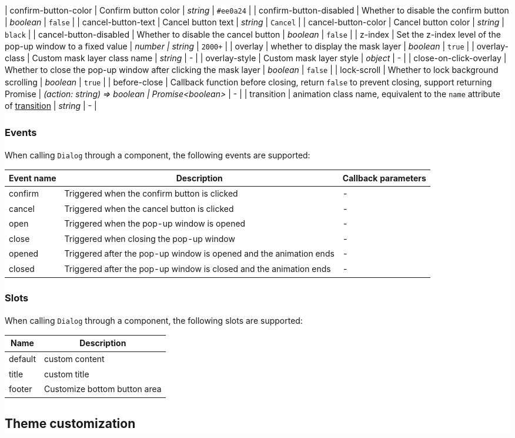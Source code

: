 | confirm-button-color | Confirm button color | _string_ | `#ee0a24` |
| confirm-button-disabled | Whether to disable the confirm button | _boolean_ | `false` |
| cancel-button-text | Cancel button text | _string_ | `Cancel` |
| cancel-button-color | Cancel button color | _string_ | `black` |
| cancel-button-disabled | Whether to disable the cancel button | _boolean_ | `false` |
| z-index | Set the z-index level of the pop-up window to a fixed value | _number \| string_ | `2000+` |
| overlay | whether to display the mask layer | _boolean_ | `true` |
| overlay-class | Custom mask layer class name | _string_ | - |
| overlay-style | Custom mask layer style | _object_ | - |
| close-on-click-overlay | Whether to close the pop-up window after clicking the mask layer | _boolean_ | `false` |
| lock-scroll | Whether to lock background scrolling | _boolean_ | `true` |
| before-close | Callback function before closing, return `false` to prevent closing, support returning Promise | _(action: string) => boolean \| Promise\<boolean\>_ | - |
| transition | animation class name, equivalent to the `name` attribute of [transition](/transition) | _string_ | - |

### Events

When calling `Dialog` through a component, the following events are supported:

| Event name | Description | Callback parameters |
| ------- | -------------------------- | -------- |
| confirm | Triggered when the confirm button is clicked | - |
| cancel | Triggered when the cancel button is clicked | - |
| open | Triggered when the pop-up window is opened | - |
| close | Triggered when closing the pop-up window | - |
| opened | Triggered after the pop-up window is opened and the animation ends | - |
| closed | Triggered after the pop-up window is closed and the animation ends | - |

### Slots

When calling `Dialog` through a component, the following slots are supported:

| Name| Description |
| ------- | ------------------ |
| default | custom content |
| title | custom title |
| footer | Customize bottom button area |

## Theme customization
